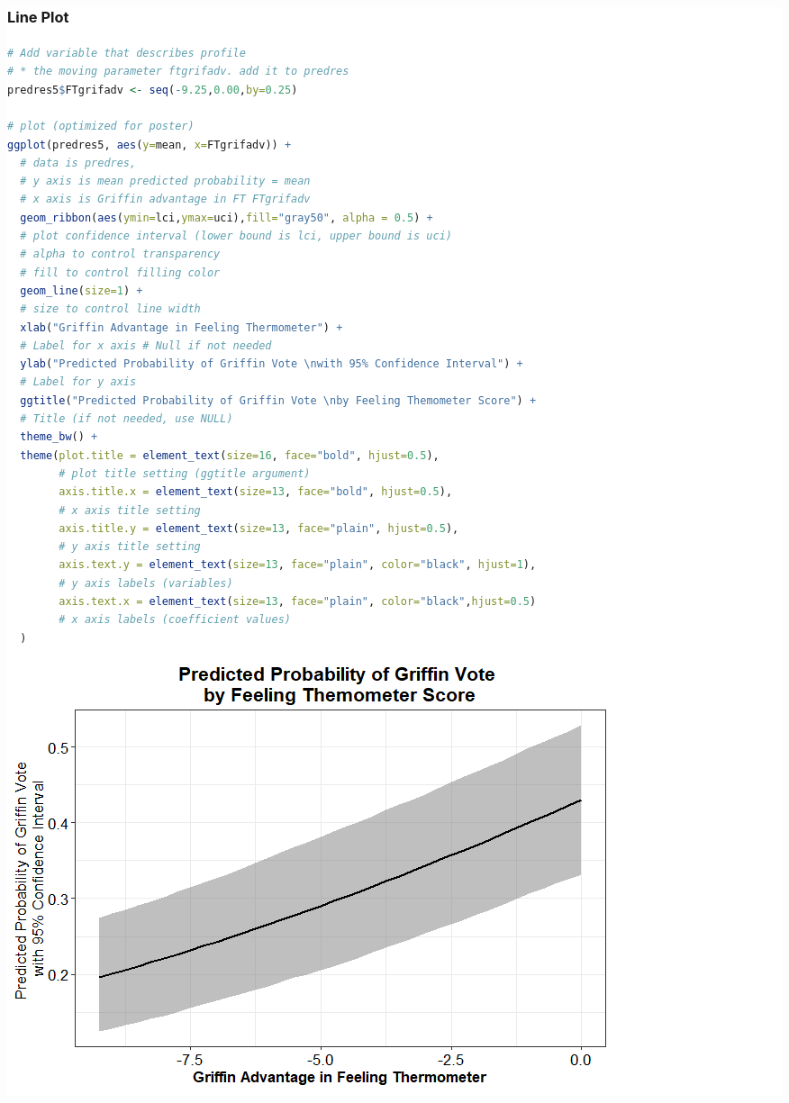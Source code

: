 ### Line Plot

``` r
# Add variable that describes profile
# * the moving parameter ftgrifadv. add it to predres
predres5$FTgrifadv <- seq(-9.25,0.00,by=0.25)

# plot (optimized for poster)
ggplot(predres5, aes(y=mean, x=FTgrifadv)) + 
  # data is predres, 
  # y axis is mean predicted probability = mean
  # x axis is Griffin advantage in FT FTgrifadv
  geom_ribbon(aes(ymin=lci,ymax=uci),fill="gray50", alpha = 0.5) + 
  # plot confidence interval (lower bound is lci, upper bound is uci)
  # alpha to control transparency
  # fill to control filling color
  geom_line(size=1) + 
  # size to control line width
  xlab("Griffin Advantage in Feeling Thermometer") + 
  # Label for x axis # Null if not needed
  ylab("Predicted Probability of Griffin Vote \nwith 95% Confidence Interval") + 
  # Label for y axis
  ggtitle("Predicted Probability of Griffin Vote \nby Feeling Themometer Score") + 
  # Title (if not needed, use NULL)
  theme_bw() + 
  theme(plot.title = element_text(size=16, face="bold", hjust=0.5),
        # plot title setting (ggtitle argument)
        axis.title.x = element_text(size=13, face="bold", hjust=0.5),
        # x axis title setting 
        axis.title.y = element_text(size=13, face="plain", hjust=0.5),
        # y axis title setting 
        axis.text.y = element_text(size=13, face="plain", color="black", hjust=1),
        # y axis labels (variables)
        axis.text.x = element_text(size=13, face="plain", color="black",hjust=0.5)
        # x axis labels (coefficient values)
  )
```

![](TA_session_052319_files/figure-markdown_github/unnamed-chunk-17-1.png)
